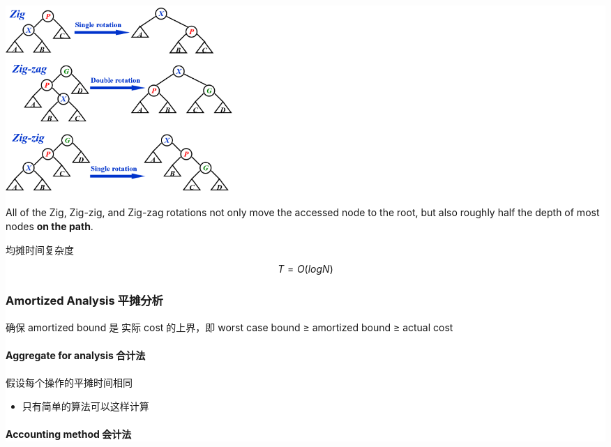 <img src="../images/image-20240420150207786.png" alt="image-20240420150207786" style="zoom:33%;" />

All of the Zig, Zig-zig, and Zig-zag rotations not only move the accessed node to the root, but also roughly half the depth of most nodes **on the path**.

均摊时间复杂度$$T=O(logN)$$

### Amortized Analysis 平摊分析

确保 amortized bound 是 实际 cost 的上界，即 worst case bound ≥ amortized bound ≥ actual cost

#### Aggregate for analysis 合计法

假设每个操作的平摊时间相同

*   只有简单的算法可以这样计算

#### Accounting method 会计法

